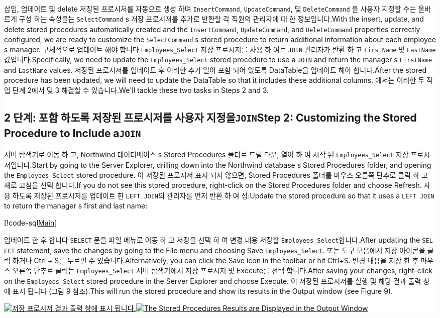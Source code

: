 
<span data-ttu-id="ea414-206">삽입, 업데이트 및 delete 저장된 프로시저를 자동으로 생성 하며 `InsertCommand`, `UpdateCommand`, 및 `DeleteCommand` 을 사용자 지정할 수는 올바르게 구성 하는 속성을는 `SelectCommand` s 저장 프로시저를 추가로 반환할 각 직원의 관리자에 대 한 정보입니다.</span><span class="sxs-lookup"><span data-stu-id="ea414-206">With the insert, update, and delete stored procedures automatically created and the `InsertCommand`, `UpdateCommand`, and `DeleteCommand` properties correctly configured, we are ready to customize the `SelectCommand` s stored procedure to return additional information about each employee s manager.</span></span> <span data-ttu-id="ea414-207">구체적으로 업데이트 해야 합니다 `Employees_Select` 저장 프로시저를 사용 하 여는 `JOIN` 관리자가 반환 하 고 `FirstName` 및 `LastName` 값입니다.</span><span class="sxs-lookup"><span data-stu-id="ea414-207">Specifically, we need to update the `Employees_Select` stored procedure to use a `JOIN` and return the manager s `FirstName` and `LastName` values.</span></span> <span data-ttu-id="ea414-208">저장된 프로시저를 업데이트 후 이러한 추가 열이 포함 되어 있도록 DataTable을 업데이트 해야 합니다.</span><span class="sxs-lookup"><span data-stu-id="ea414-208">After the stored procedure has been updated, we will need to update the DataTable so that it includes these additional columns.</span></span> <span data-ttu-id="ea414-209">에서는 이러한 두 작업 단계 2에서 및 3 해결할 수 있습니다.</span><span class="sxs-lookup"><span data-stu-id="ea414-209">We'll tackle these two tasks in Steps 2 and 3.</span></span>

## <a name="step-2-customizing-the-stored-procedure-to-include-ajoin"></a><span data-ttu-id="ea414-210">2 단계: 포함 하도록 저장된 프로시저를 사용자 지정을`JOIN`</span><span class="sxs-lookup"><span data-stu-id="ea414-210">Step 2: Customizing the Stored Procedure to Include a`JOIN`</span></span>

<span data-ttu-id="ea414-211">서버 탐색기로 이동 하 고, Northwind 데이터베이스 s Stored Procedures 폴더로 드릴 다운, 열어 하 여 시작 된 `Employees_Select` 저장 프로시저입니다.</span><span class="sxs-lookup"><span data-stu-id="ea414-211">Start by going to the Server Explorer, drilling down into the Northwind database s Stored Procedures folder, and opening the `Employees_Select` stored procedure.</span></span> <span data-ttu-id="ea414-212">이 저장된 프로시저 표시 되지 않으면, Stored Procedures 폴더를 마우스 오른쪽 단추로 클릭 하 고 새로 고침을 선택 합니다.</span><span class="sxs-lookup"><span data-stu-id="ea414-212">If you do not see this stored procedure, right-click on the Stored Procedures folder and choose Refresh.</span></span> <span data-ttu-id="ea414-213">사용 하도록 저장된 프로시저를 업데이트 한 `LEFT JOIN`의 관리자를 먼저 반환 하 여 성:</span><span class="sxs-lookup"><span data-stu-id="ea414-213">Update the stored procedure so that it uses a `LEFT JOIN` to return the manager s first and last name:</span></span>


[!code-sql[Main](updating-the-tableadapter-to-use-joins-vb/samples/sample5.sql)]

<span data-ttu-id="ea414-214">업데이트 한 후 합니다 `SELECT` 문을 파일 메뉴로 이동 하 고 저장을 선택 하 여 변경 내용 저장할 `Employees_Select`합니다.</span><span class="sxs-lookup"><span data-stu-id="ea414-214">After updating the `SELECT` statement, save the changes by going to the File menu and choosing Save `Employees_Select`.</span></span> <span data-ttu-id="ea414-215">또는 도구 모음에서 저장 아이콘을 클릭 하거나 Ctrl + S를 누르면 수 있습니다.</span><span class="sxs-lookup"><span data-stu-id="ea414-215">Alternatively, you can click the Save icon in the toolbar or hit Ctrl+S.</span></span> <span data-ttu-id="ea414-216">변경 내용을 저장 한 후 마우스 오른쪽 단추로 클릭는 `Employees_Select` 서버 탐색기에서 저장 프로시저 및 Execute를 선택 합니다.</span><span class="sxs-lookup"><span data-stu-id="ea414-216">After saving your changes, right-click on the `Employees_Select` stored procedure in the Server Explorer and choose Execute.</span></span> <span data-ttu-id="ea414-217">이 저장된 프로시저를 실행 및 해당 결과 출력 창에 표시 됩니다 (그림 9 참조).</span><span class="sxs-lookup"><span data-stu-id="ea414-217">This will run the stored procedure and show its results in the Output window (see Figure 9).</span></span>


<span data-ttu-id="ea414-218">[![저장 프로시저 결과 출력 창에 표시 됩니다.](updating-the-tableadapter-to-use-joins-vb/_static/image22.png)](updating-the-tableadapter-to-use-joins-vb/_static/image21.png)</span><span class="sxs-lookup"><span data-stu-id="ea414-218">[![The Stored Procedures Results are Displayed in the Output Window](updating-the-tableadapter-to-use-joins-vb/_static/image22.png)](updating-the-tableadapter-to-use-joins-vb/_static/image21.png)</span></span>
